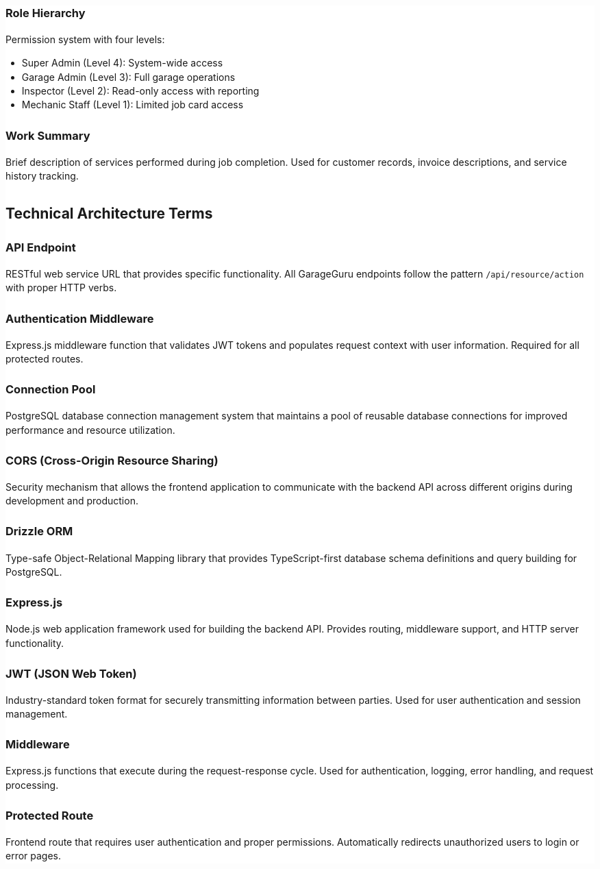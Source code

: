 ### **Role Hierarchy**
Permission system with four levels:
- Super Admin (Level 4): System-wide access
- Garage Admin (Level 3): Full garage operations
- Inspector (Level 2): Read-only access with reporting
- Mechanic Staff (Level 1): Limited job card access

### **Work Summary**
Brief description of services performed during job completion. Used for customer records, invoice descriptions, and service history tracking.

## Technical Architecture Terms

### **API Endpoint**
RESTful web service URL that provides specific functionality. All GarageGuru endpoints follow the pattern `/api/resource/action` with proper HTTP verbs.

### **Authentication Middleware**
Express.js middleware function that validates JWT tokens and populates request context with user information. Required for all protected routes.

### **Connection Pool**
PostgreSQL database connection management system that maintains a pool of reusable database connections for improved performance and resource utilization.

### **CORS (Cross-Origin Resource Sharing)**
Security mechanism that allows the frontend application to communicate with the backend API across different origins during development and production.

### **Drizzle ORM**
Type-safe Object-Relational Mapping library that provides TypeScript-first database schema definitions and query building for PostgreSQL.

### **Express.js**
Node.js web application framework used for building the backend API. Provides routing, middleware support, and HTTP server functionality.

### **JWT (JSON Web Token)**
Industry-standard token format for securely transmitting information between parties. Used for user authentication and session management.

### **Middleware**
Express.js functions that execute during the request-response cycle. Used for authentication, logging, error handling, and request processing.

### **Protected Route**
Frontend route that requires user authentication and proper permissions. Automatically redirects unauthorized users to login or error pages.
